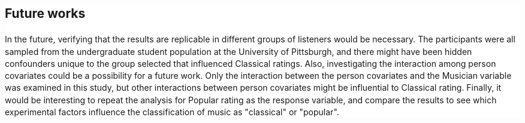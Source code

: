 ## Future works

In the future, verifying that the results are replicable in different
groups of listeners would be necessary. The participants were all
sampled from the undergraduate student population at the University of
Pittsburgh, and there might have been hidden confounders unique to the
group selected that influenced Classical ratings. Also, investigating
the interaction among person covariates could be a possibility for a
future work. Only the interaction between the person covariates and the
Musician variable was examined in this study, but other interactions
between person covariates might be influential to Classical rating.
Finally, it would be interesting to repeat the analysis for Popular
rating as the response variable, and compare the results to see which
experimental factors influence the classification of music as
"classical" or "popular".

